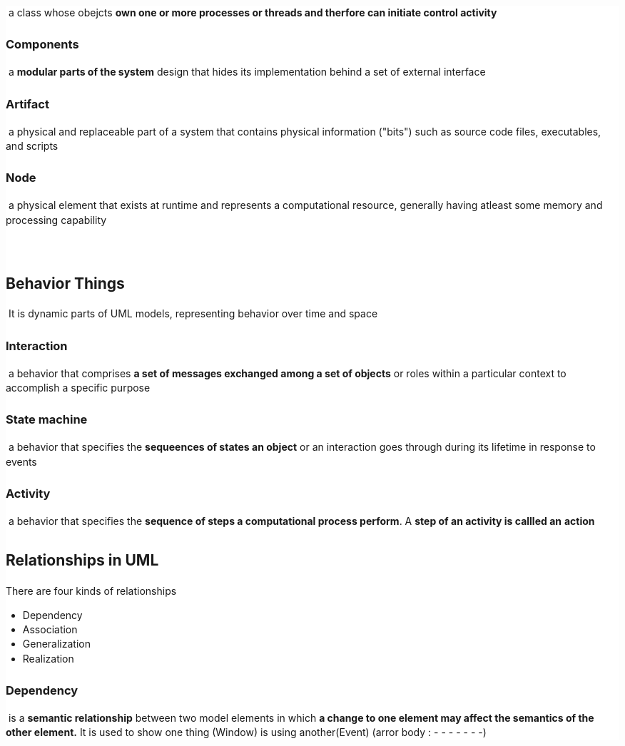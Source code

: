 ​	a class whose obejcts **own one or more processes or threads and therfore can initiate control activity**

### Components

​	a **modular parts of the system** design that hides its implementation behind a set of external interface

### Artifact

​	a physical and replaceable part of a system that contains physical information ("bits") such as source code files, executables, and scripts

### Node

​	a physical element that exists at runtime and represents a computational resource, generally having atleast some memory and processing capability

​	

## Behavior Things

​	It is dynamic parts of UML models, representing behavior over time and space

### Interaction

​	a behavior that comprises **a set of messages exchanged among a set of objects** or roles within a particular context to accomplish a specific purpose

### State machine

​	a behavior that specifies the **sequeences of states an object** or an interaction goes through during its lifetime in response to events

### Activity

​	a behavior that specifies the **sequence of steps a computational process perform**. A **step of an activity is callled an** **action**

## Relationships in UML

There are four kinds of relationships

* Dependency
* Association
* Generalization
* Realization

### Dependency

​	is a **semantic relationship** between two model elements in which **a change to one element may affect the semantics of the other element.** It is used to show one thing (Window) is using another(Event) (arror body : - - - - - - -)
